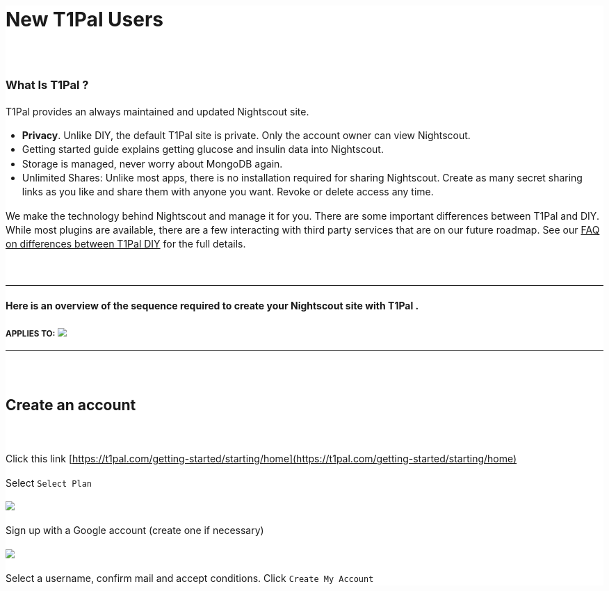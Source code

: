# New T1Pal Users

</br>

### What Is T1Pal ?

T1Pal provides an always maintained and updated Nightscout site.

- **Privacy**. Unlike DIY, the default T1Pal site is private. Only the account owner can view Nightscout.
- Getting started guide explains getting glucose and insulin data into Nightscout.
- Storage is managed, never worry about MongoDB again.
- Unlimited Shares: Unlike most apps, there is no installation required for sharing Nightscout. Create as many secret sharing links as you like and share them with anyone you want. Revoke or delete access any time.

We make the technology behind Nightscout and manage it for you. There are some important differences between T1Pal and DIY. While most plugins are available, there are a few interacting with third party services that are on our future roadmap. See our [FAQ on differences between T1Pal DIY](https://t1pal.com/legal/faq_8_18_2020_13_38#compare-to-nightscout) for the full details.

</br>

------

#### **Here is an overview of the sequence required to create your Nightscout site with T1Pal .**

<span style="font-size:smaller;">**APPLIES TO:**</span>	<img src="../../../vendors/img/T1Pal.png" style="zoom:80%;" />

------

</br>

## Create an account

</br>

Click this link [https://t1pal.com/getting-started/starting/home](https://t1pal.com/getting-started/starting/home)

Select `Select Plan`

<img src="../img/T1Pal01.png" style="zoom:80%;" />

</br>

Sign up with a Google account (create one if necessary)

<img src="../img/T1Pal02.png" style="zoom:80%;" />

</br>

Select a username, confirm mail and accept conditions. Click `Create My Account`
